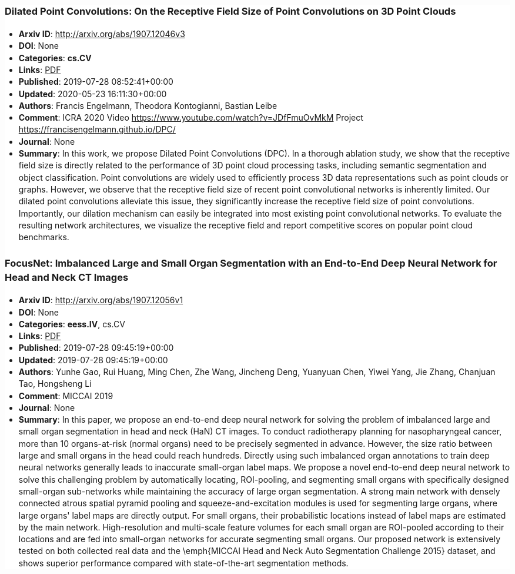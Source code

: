 

### Dilated Point Convolutions: On the Receptive Field Size of Point Convolutions on 3D Point Clouds
- **Arxiv ID**: http://arxiv.org/abs/1907.12046v3
- **DOI**: None
- **Categories**: **cs.CV**
- **Links**: [PDF](http://arxiv.org/pdf/1907.12046v3)
- **Published**: 2019-07-28 08:52:41+00:00
- **Updated**: 2020-05-23 16:11:30+00:00
- **Authors**: Francis Engelmann, Theodora Kontogianni, Bastian Leibe
- **Comment**: ICRA 2020 Video https://www.youtube.com/watch?v=JDfFmuOvMkM Project
  https://francisengelmann.github.io/DPC/
- **Journal**: None
- **Summary**: In this work, we propose Dilated Point Convolutions (DPC). In a thorough ablation study, we show that the receptive field size is directly related to the performance of 3D point cloud processing tasks, including semantic segmentation and object classification. Point convolutions are widely used to efficiently process 3D data representations such as point clouds or graphs. However, we observe that the receptive field size of recent point convolutional networks is inherently limited. Our dilated point convolutions alleviate this issue, they significantly increase the receptive field size of point convolutions. Importantly, our dilation mechanism can easily be integrated into most existing point convolutional networks. To evaluate the resulting network architectures, we visualize the receptive field and report competitive scores on popular point cloud benchmarks.



### FocusNet: Imbalanced Large and Small Organ Segmentation with an End-to-End Deep Neural Network for Head and Neck CT Images
- **Arxiv ID**: http://arxiv.org/abs/1907.12056v1
- **DOI**: None
- **Categories**: **eess.IV**, cs.CV
- **Links**: [PDF](http://arxiv.org/pdf/1907.12056v1)
- **Published**: 2019-07-28 09:45:19+00:00
- **Updated**: 2019-07-28 09:45:19+00:00
- **Authors**: Yunhe Gao, Rui Huang, Ming Chen, Zhe Wang, Jincheng Deng, Yuanyuan Chen, Yiwei Yang, Jie Zhang, Chanjuan Tao, Hongsheng Li
- **Comment**: MICCAI 2019
- **Journal**: None
- **Summary**: In this paper, we propose an end-to-end deep neural network for solving the problem of imbalanced large and small organ segmentation in head and neck (HaN) CT images. To conduct radiotherapy planning for nasopharyngeal cancer, more than 10 organs-at-risk (normal organs) need to be precisely segmented in advance. However, the size ratio between large and small organs in the head could reach hundreds. Directly using such imbalanced organ annotations to train deep neural networks generally leads to inaccurate small-organ label maps. We propose a novel end-to-end deep neural network to solve this challenging problem by automatically locating, ROI-pooling, and segmenting small organs with specifically designed small-organ sub-networks while maintaining the accuracy of large organ segmentation. A strong main network with densely connected atrous spatial pyramid pooling and squeeze-and-excitation modules is used for segmenting large organs, where large organs' label maps are directly output. For small organs, their probabilistic locations instead of label maps are estimated by the main network. High-resolution and multi-scale feature volumes for each small organ are ROI-pooled according to their locations and are fed into small-organ networks for accurate segmenting small organs. Our proposed network is extensively tested on both collected real data and the \emph{MICCAI Head and Neck Auto Segmentation Challenge 2015} dataset, and shows superior performance compared with state-of-the-art segmentation methods.
